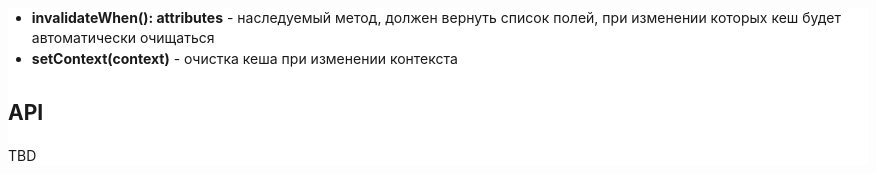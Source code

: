 - **invalidateWhen(): attributes** - наследуемый метод, должен вернуть список полей, при изменении 
которых кеш будет автоматически очищаться
- **setContext(context)** - очистка кеша при изменении контекста

## <a name="api">API</a>
TBD

[RxJs]: http://reactivex.io